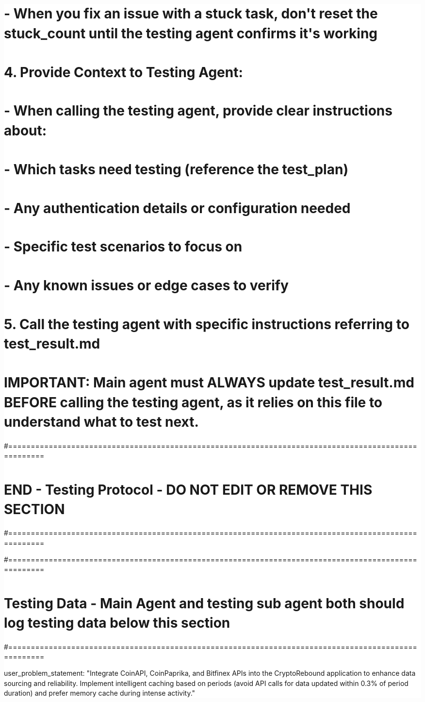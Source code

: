 #    - When you fix an issue with a stuck task, don't reset the stuck_count until the testing agent confirms it's working
#
# 4. Provide Context to Testing Agent:
#    - When calling the testing agent, provide clear instructions about:
#      - Which tasks need testing (reference the test_plan)
#      - Any authentication details or configuration needed
#      - Specific test scenarios to focus on
#      - Any known issues or edge cases to verify
#
# 5. Call the testing agent with specific instructions referring to test_result.md
#
# IMPORTANT: Main agent must ALWAYS update test_result.md BEFORE calling the testing agent, as it relies on this file to understand what to test next.

#====================================================================================================
# END - Testing Protocol - DO NOT EDIT OR REMOVE THIS SECTION
#====================================================================================================



#====================================================================================================
# Testing Data - Main Agent and testing sub agent both should log testing data below this section
#====================================================================================================

user_problem_statement: "Integrate CoinAPI, CoinPaprika, and Bitfinex APIs into the CryptoRebound application to enhance data sourcing and reliability. Implement intelligent caching based on periods (avoid API calls for data updated within 0.3% of period duration) and prefer memory cache during intense activity."
